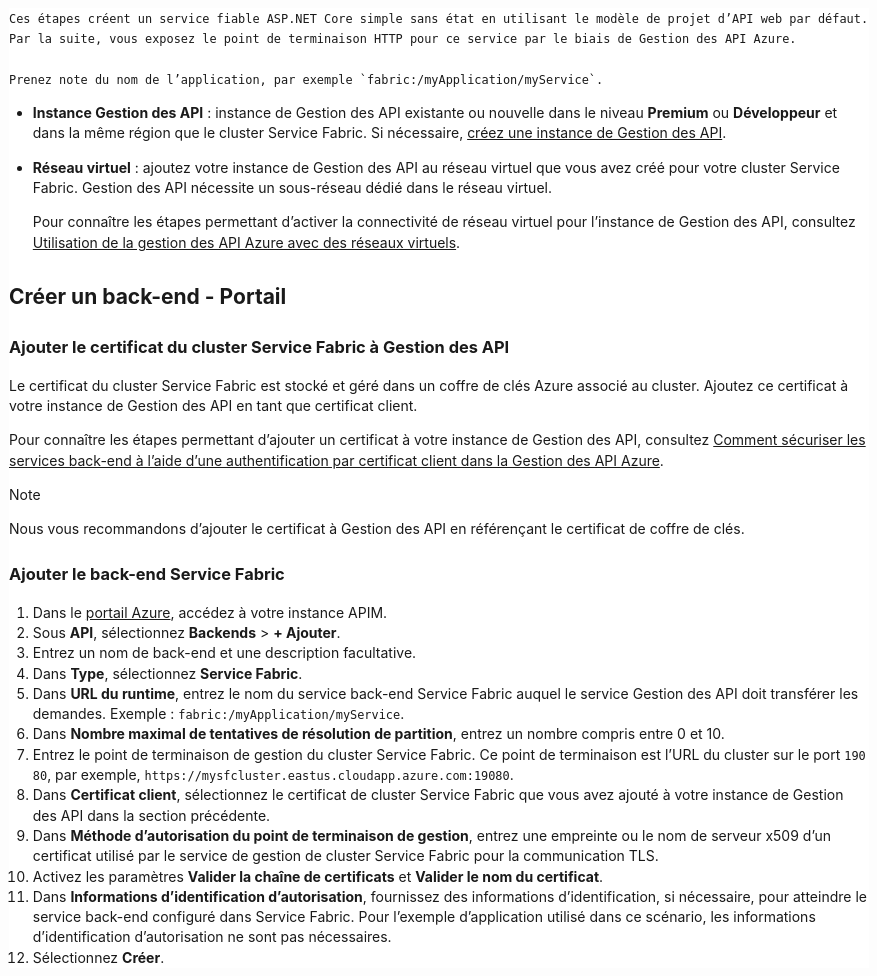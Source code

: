    Ces étapes créent un service fiable ASP.NET Core simple sans état en utilisant le modèle de projet d’API web par défaut. Par la suite, vous exposez le point de terminaison HTTP pour ce service par le biais de Gestion des API Azure.

    Prenez note du nom de l’application, par exemple `fabric:/myApplication/myService`. 

* **Instance Gestion des API** : instance de Gestion des API existante ou nouvelle dans le niveau **Premium** ou **Développeur** et dans la même région que le cluster Service Fabric. Si nécessaire, [créez une instance de Gestion des API](get-started-create-service-instance.md).

* **Réseau virtuel** : ajoutez votre instance de Gestion des API au réseau virtuel que vous avez créé pour votre cluster Service Fabric. Gestion des API nécessite un sous-réseau dédié dans le réseau virtuel.

  Pour connaître les étapes permettant d’activer la connectivité de réseau virtuel pour l’instance de Gestion des API, consultez [Utilisation de la gestion des API Azure avec des réseaux virtuels](api-management-using-with-vnet.md).

## <a name="create-backend---portal"></a>Créer un back-end - Portail

### <a name="add-service-fabric-cluster-certificate-to-api-management"></a>Ajouter le certificat du cluster Service Fabric à Gestion des API

Le certificat du cluster Service Fabric est stocké et géré dans un coffre de clés Azure associé au cluster. Ajoutez ce certificat à votre instance de Gestion des API en tant que certificat client.

Pour connaître les étapes permettant d’ajouter un certificat à votre instance de Gestion des API, consultez [Comment sécuriser les services back-end à l’aide d’une authentification par certificat client dans la Gestion des API Azure](api-management-howto-mutual-certificates.md). 

> [!NOTE]   
> Nous vous recommandons d’ajouter le certificat à Gestion des API en référençant le certificat de coffre de clés. 

### <a name="add-service-fabric-backend"></a>Ajouter le back-end Service Fabric

1. Dans le [portail Azure](https://portal.azure.com), accédez à votre instance APIM.
1. Sous **API**, sélectionnez **Backends** >  **+ Ajouter**.
1. Entrez un nom de back-end et une description facultative.
1. Dans **Type**, sélectionnez **Service Fabric**.
1. Dans **URL du runtime**, entrez le nom du service back-end Service Fabric auquel le service Gestion des API doit transférer les demandes. Exemple : `fabric:/myApplication/myService`. 
1. Dans **Nombre maximal de tentatives de résolution de partition**, entrez un nombre compris entre 0 et 10.
1. Entrez le point de terminaison de gestion du cluster Service Fabric. Ce point de terminaison est l’URL du cluster sur le port `19080`, par exemple, `https://mysfcluster.eastus.cloudapp.azure.com:19080`.
1. Dans **Certificat client**, sélectionnez le certificat de cluster Service Fabric que vous avez ajouté à votre instance de Gestion des API dans la section précédente.
1. Dans **Méthode d’autorisation du point de terminaison de gestion**, entrez une empreinte ou le nom de serveur x509 d’un certificat utilisé par le service de gestion de cluster Service Fabric pour la communication TLS.
1. Activez les paramètres **Valider la chaîne de certificats** et **Valider le nom du certificat**.
1. Dans **Informations d’identification d’autorisation**, fournissez des informations d’identification, si nécessaire, pour atteindre le service back-end configuré dans Service Fabric. Pour l’exemple d’application utilisé dans ce scénario, les informations d’identification d’autorisation ne sont pas nécessaires.
1. Sélectionnez **Créer**.
